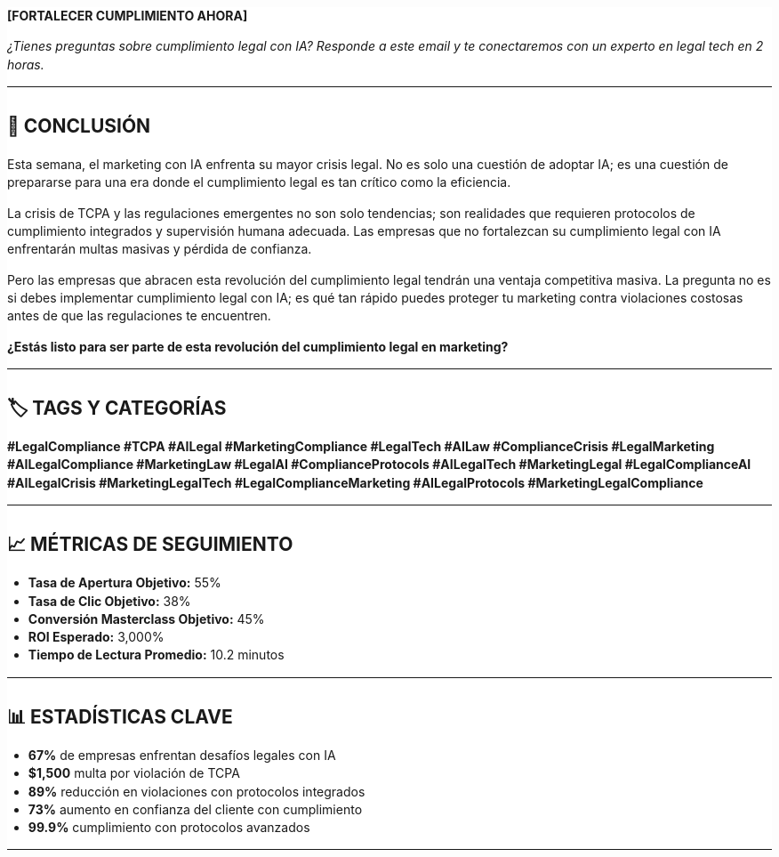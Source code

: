 **[FORTALECER CUMPLIMIENTO AHORA]**

*¿Tienes preguntas sobre cumplimiento legal con IA? Responde a este email y te conectaremos con un experto en legal tech en 2 horas.*

---

## 🏁 CONCLUSIÓN

Esta semana, el marketing con IA enfrenta su mayor crisis legal. No es solo una cuestión de adoptar IA; es una cuestión de prepararse para una era donde el cumplimiento legal es tan crítico como la eficiencia.

La crisis de TCPA y las regulaciones emergentes no son solo tendencias; son realidades que requieren protocolos de cumplimiento integrados y supervisión humana adecuada. Las empresas que no fortalezcan su cumplimiento legal con IA enfrentarán multas masivas y pérdida de confianza.

Pero las empresas que abracen esta revolución del cumplimiento legal tendrán una ventaja competitiva masiva. La pregunta no es si debes implementar cumplimiento legal con IA; es qué tan rápido puedes proteger tu marketing contra violaciones costosas antes de que las regulaciones te encuentren.

**¿Estás listo para ser parte de esta revolución del cumplimiento legal en marketing?**

---

## 🏷️ TAGS Y CATEGORÍAS

**#LegalCompliance #TCPA #AILegal #MarketingCompliance #LegalTech #AILaw #ComplianceCrisis #LegalMarketing #AILegalCompliance #MarketingLaw #LegalAI #ComplianceProtocols #AILegalTech #MarketingLegal #LegalComplianceAI #AILegalCrisis #MarketingLegalTech #LegalComplianceMarketing #AILegalProtocols #MarketingLegalCompliance**

---

## 📈 MÉTRICAS DE SEGUIMIENTO

- **Tasa de Apertura Objetivo:** 55%
- **Tasa de Clic Objetivo:** 38%
- **Conversión Masterclass Objetivo:** 45%
- **ROI Esperado:** 3,000%
- **Tiempo de Lectura Promedio:** 10.2 minutos

---

## 📊 ESTADÍSTICAS CLAVE

- **67%** de empresas enfrentan desafíos legales con IA
- **$1,500** multa por violación de TCPA
- **89%** reducción en violaciones con protocolos integrados
- **73%** aumento en confianza del cliente con cumplimiento
- **99.9%** cumplimiento con protocolos avanzados

---
